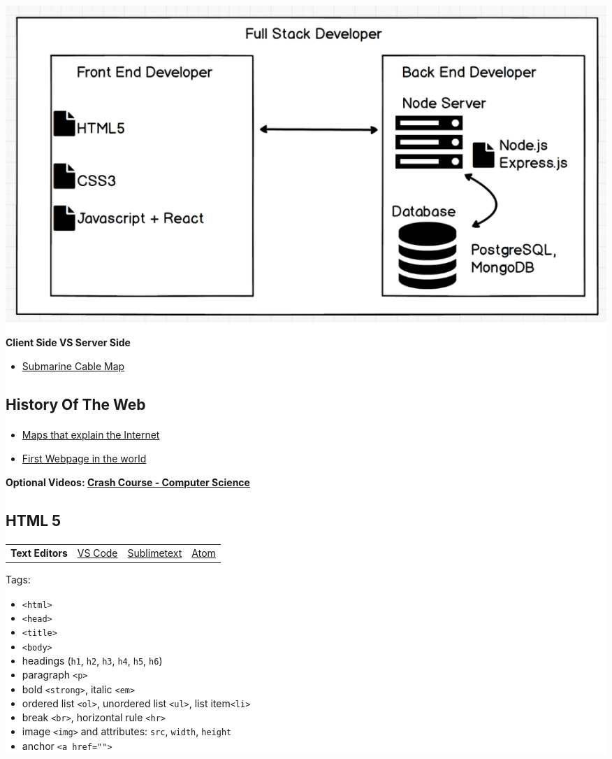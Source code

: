   <img src="./img/FSD-Diagram.png">
  <p><b>Client Side VS Server Side</b></p>
  </div>

* [Submarine Cable Map](https://www.submarinecablemap.com/)

## History Of The Web

* [Maps that explain the Internet](https://www.vox.com/a/internet-maps)

* [First Webpage in the world](http://info.cern.ch/hypertext/WWW/TheProject.html)

__Optional Videos: [Crash Course - Computer Science](https://www.youtube.com/watch?v=tpIctyqH29Q&list=PL8dPuuaLjXtNlUrzyH5r6jN9ulIgZBpdo&index=2&t=0s)__

## HTML 5

<table>
 <tr>
  <td><strong>Text Editors</strong></td>
  <td><a href='https://code.visualstudio.com/'>VS Code</a></td>
  <td><a href='https://www.sublimetext.com/'>Sublimetext</a></td>
  <td><a href='https://atom.io/'>Atom</a></td>
 </tr>
</table>

Tags:

* `<html>`
* `<head>`
* `<title>`
* `<body>`
* headings (`h1`, `h2`, `h3`, `h4`, `h5`, `h6`)
* paragraph `<p>`
* bold `<strong>`, italic `<em>`
* ordered list `<ol>`, unordered list `<ul>`, list item`<li>`
* break `<br>`, horizontal rule `<hr>`
* image `<img>` and attributes: `src`, `width`, `height`
* anchor `<a href="">`
